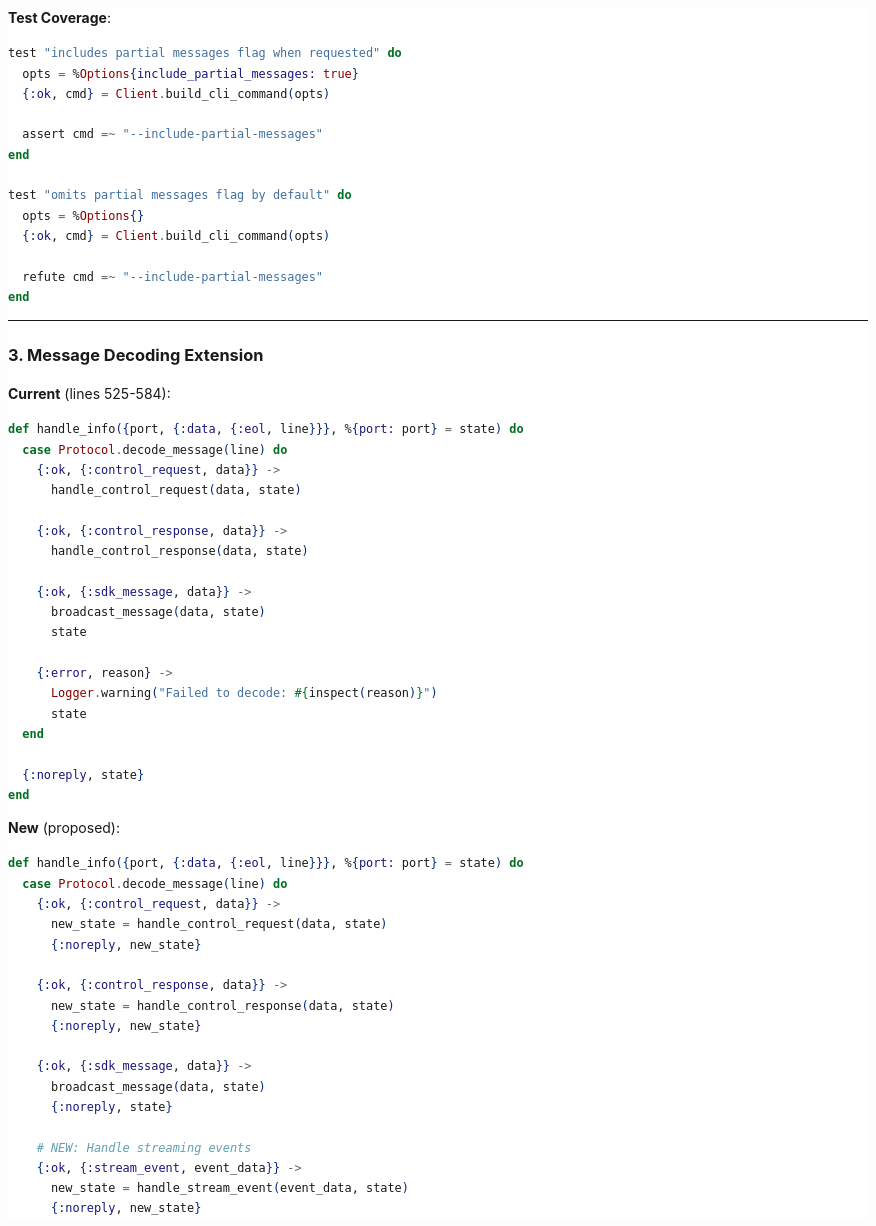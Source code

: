 **Test Coverage**:
```elixir
test "includes partial messages flag when requested" do
  opts = %Options{include_partial_messages: true}
  {:ok, cmd} = Client.build_cli_command(opts)

  assert cmd =~ "--include-partial-messages"
end

test "omits partial messages flag by default" do
  opts = %Options{}
  {:ok, cmd} = Client.build_cli_command(opts)

  refute cmd =~ "--include-partial-messages"
end
```

---

### 3. Message Decoding Extension

**Current** (lines 525-584):
```elixir
def handle_info({port, {:data, {:eol, line}}}, %{port: port} = state) do
  case Protocol.decode_message(line) do
    {:ok, {:control_request, data}} ->
      handle_control_request(data, state)

    {:ok, {:control_response, data}} ->
      handle_control_response(data, state)

    {:ok, {:sdk_message, data}} ->
      broadcast_message(data, state)
      state

    {:error, reason} ->
      Logger.warning("Failed to decode: #{inspect(reason)}")
      state
  end

  {:noreply, state}
end
```

**New** (proposed):
```elixir
def handle_info({port, {:data, {:eol, line}}}, %{port: port} = state) do
  case Protocol.decode_message(line) do
    {:ok, {:control_request, data}} ->
      new_state = handle_control_request(data, state)
      {:noreply, new_state}

    {:ok, {:control_response, data}} ->
      new_state = handle_control_response(data, state)
      {:noreply, new_state}

    {:ok, {:sdk_message, data}} ->
      broadcast_message(data, state)
      {:noreply, state}

    # NEW: Handle streaming events
    {:ok, {:stream_event, event_data}} ->
      new_state = handle_stream_event(event_data, state)
      {:noreply, new_state}

```